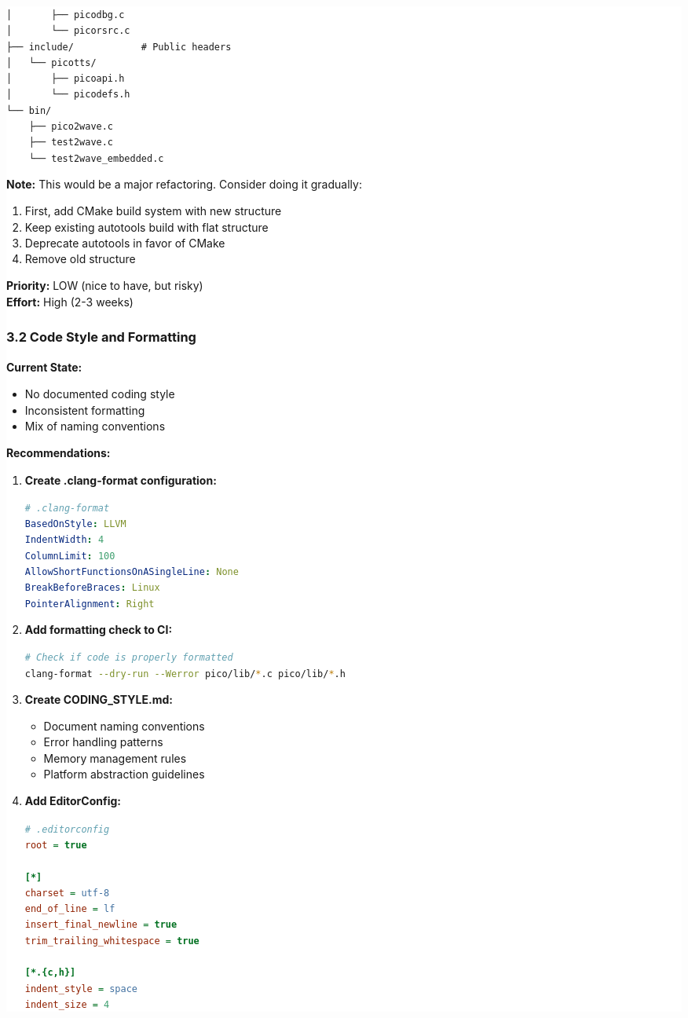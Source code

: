 ```
│       ├── picodbg.c
│       └── picorsrc.c
├── include/            # Public headers
│   └── picotts/
│       ├── picoapi.h
│       └── picodefs.h
└── bin/
    ├── pico2wave.c
    ├── test2wave.c
    └── test2wave_embedded.c
```

**Note:** This would be a major refactoring. Consider doing it gradually:
1. First, add CMake build system with new structure
2. Keep existing autotools build with flat structure
3. Deprecate autotools in favor of CMake
4. Remove old structure

**Priority:** LOW (nice to have, but risky)  
**Effort:** High (2-3 weeks)

### 3.2 Code Style and Formatting

**Current State:**
- No documented coding style
- Inconsistent formatting
- Mix of naming conventions

**Recommendations:**

1. **Create .clang-format configuration:**
   ```yaml
   # .clang-format
   BasedOnStyle: LLVM
   IndentWidth: 4
   ColumnLimit: 100
   AllowShortFunctionsOnASingleLine: None
   BreakBeforeBraces: Linux
   PointerAlignment: Right
   ```

2. **Add formatting check to CI:**
   ```bash
   # Check if code is properly formatted
   clang-format --dry-run --Werror pico/lib/*.c pico/lib/*.h
   ```

3. **Create CODING_STYLE.md:**
   - Document naming conventions
   - Error handling patterns
   - Memory management rules
   - Platform abstraction guidelines

4. **Add EditorConfig:**
   ```ini
   # .editorconfig
   root = true
   
   [*]
   charset = utf-8
   end_of_line = lf
   insert_final_newline = true
   trim_trailing_whitespace = true
   
   [*.{c,h}]
   indent_style = space
   indent_size = 4
   ```